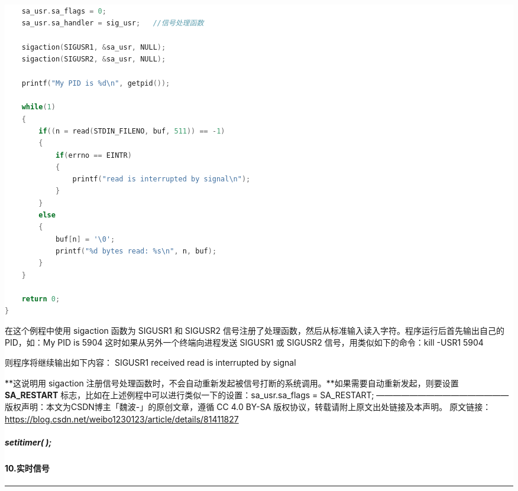 ~~~c
    sa_usr.sa_flags = 0;
    sa_usr.sa_handler = sig_usr;   //信号处理函数
    
    sigaction(SIGUSR1, &sa_usr, NULL);
    sigaction(SIGUSR2, &sa_usr, NULL);
    
    printf("My PID is %d\n", getpid());
    
    while(1)
    {
        if((n = read(STDIN_FILENO, buf, 511)) == -1)
        {
            if(errno == EINTR)
            {
                printf("read is interrupted by signal\n");
            }
        }
        else
        {
            buf[n] = '\0';
            printf("%d bytes read: %s\n", n, buf);
        }
    }
    
    return 0;
}
~~~

 在这个例程中使用 sigaction 函数为 SIGUSR1 和 SIGUSR2 信号注册了处理函数，然后从标准输入读入字符。程序运行后首先输出自己的 PID，如：My PID is 5904 
 这时如果从另外一个终端向进程发送 SIGUSR1 或 SIGUSR2 信号，用类似如下的命令：kill -USR1 5904

 则程序将继续输出如下内容：
 SIGUSR1 received
 read is interrupted by signal

 **这说明用 sigaction 注册信号处理函数时，不会自动重新发起被信号打断的系统调用。**如果需要自动重新发起，则要设置 **SA_RESTART** 标志，比如在上述例程中可以进行类似一下的设置：sa_usr.sa_flags = SA_RESTART;
————————————————
版权声明：本文为CSDN博主「魏波-」的原创文章，遵循 CC 4.0 BY-SA 版权协议，转载请附上原文出处链接及本声明。
原文链接：https://blog.csdn.net/weibo1230123/article/details/81411827













##### 	setitimer( );

#### 10.实时信号

---
